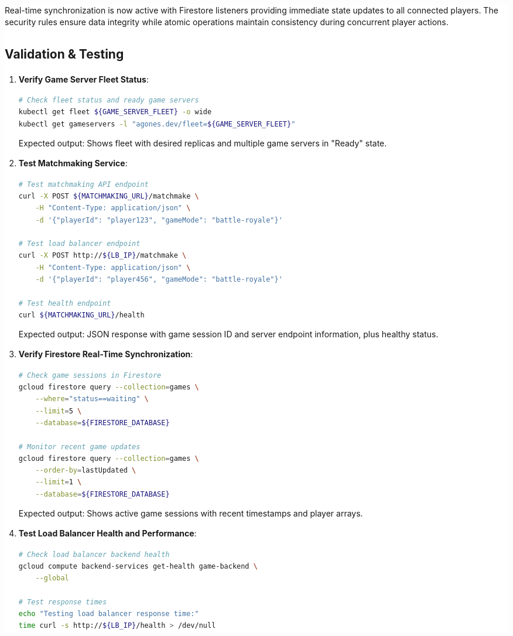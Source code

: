    Real-time synchronization is now active with Firestore listeners providing immediate state updates to all connected players. The security rules ensure data integrity while atomic operations maintain consistency during concurrent player actions.

## Validation & Testing

1. **Verify Game Server Fleet Status**:

   ```bash
   # Check fleet status and ready game servers
   kubectl get fleet ${GAME_SERVER_FLEET} -o wide
   kubectl get gameservers -l "agones.dev/fleet=${GAME_SERVER_FLEET}"
   ```

   Expected output: Shows fleet with desired replicas and multiple game servers in "Ready" state.

2. **Test Matchmaking Service**:

   ```bash
   # Test matchmaking API endpoint
   curl -X POST ${MATCHMAKING_URL}/matchmake \
       -H "Content-Type: application/json" \
       -d '{"playerId": "player123", "gameMode": "battle-royale"}'
   
   # Test load balancer endpoint
   curl -X POST http://${LB_IP}/matchmake \
       -H "Content-Type: application/json" \
       -d '{"playerId": "player456", "gameMode": "battle-royale"}'
   
   # Test health endpoint
   curl ${MATCHMAKING_URL}/health
   ```

   Expected output: JSON response with game session ID and server endpoint information, plus healthy status.

3. **Verify Firestore Real-Time Synchronization**:

   ```bash
   # Check game sessions in Firestore
   gcloud firestore query --collection=games \
       --where="status==waiting" \
       --limit=5 \
       --database=${FIRESTORE_DATABASE}
   
   # Monitor recent game updates
   gcloud firestore query --collection=games \
       --order-by=lastUpdated \
       --limit=1 \
       --database=${FIRESTORE_DATABASE}
   ```

   Expected output: Shows active game sessions with recent timestamps and player arrays.

4. **Test Load Balancer Health and Performance**:

   ```bash
   # Check load balancer backend health
   gcloud compute backend-services get-health game-backend \
       --global
   
   # Test response times
   echo "Testing load balancer response time:"
   time curl -s http://${LB_IP}/health > /dev/null
   ```

